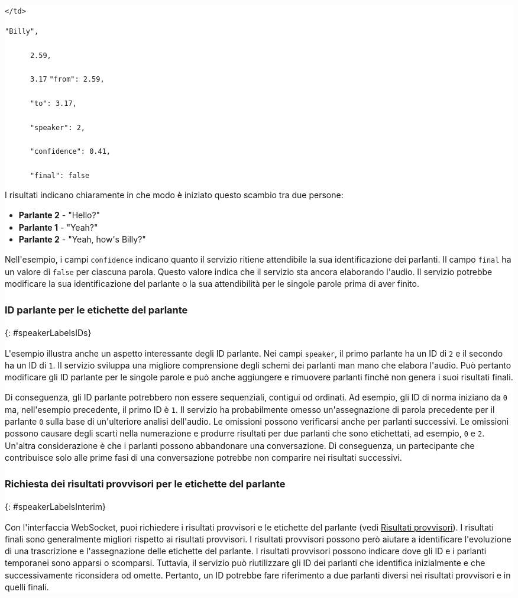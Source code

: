     </td>
  </tr>
  <tr>
    <td style="vertical-align:top">
      <code>"Billy",<br/>
      2.59,<br/>
      3.17</code>
    </td>
    <td>
      <code>"from": 2.59,<br/>
      "to": 3.17,<br/>
      "speaker": 2,<br/>
      "confidence": 0.41,<br/>
      "final": false</code>
    </td>
  </tr>
</table>

I risultati indicano chiaramente in che modo è iniziato questo scambio tra due persone:

-   **Parlante 2** - "Hello?"
-   **Parlante 1** - "Yeah?"
-   **Parlante 2** - "Yeah, how's Billy?"

Nell'esempio, i campi `confidence` indicano quanto il servizio ritiene attendibile la sua identificazione dei parlanti. Il campo `final` ha un valore di `false` per ciascuna parola. Questo valore indica che il servizio sta ancora elaborando l'audio. Il servizio potrebbe modificare la sua identificazione del parlante o la sua attendibilità per le singole parole prima di aver finito.

### ID parlante per le etichette del parlante
{: #speakerLabelsIDs}

L'esempio illustra anche un aspetto interessante degli ID parlante. Nei campi `speaker`, il primo parlante ha un ID di `2` e il secondo ha un ID di `1`. Il servizio sviluppa una migliore comprensione degli schemi dei parlanti man mano che elabora l'audio. Può pertanto modificare gli ID parlante per le singole parole e può anche aggiungere e rimuovere parlanti finché non genera i suoi risultati finali.

Di conseguenza, gli ID parlante potrebbero non essere sequenziali, contigui od ordinati. Ad esempio, gli ID di norma iniziano da `0` ma, nell'esempio precedente, il primo ID è `1`. Il servizio ha probabilmente omesso un'assegnazione di parola precedente per il parlante `0` sulla base di un'ulteriore analisi dell'audio. Le omissioni possono verificarsi anche per parlanti successivi. Le omissioni possono causare degli scarti nella numerazione e produrre risultati per due parlanti che sono etichettati, ad esempio, `0` e `2`. Un'altra considerazione è che i parlanti possono abbandonare una conversazione. Di conseguenza, un partecipante che contribuisce solo alle prime fasi di una conversazione potrebbe non comparire nei risultati successivi.

### Richiesta dei risultati provvisori per le etichette del parlante
{: #speakerLabelsInterim}

Con l'interfaccia WebSocket, puoi richiedere i risultati provvisori e le etichette del parlante (vedi [Risultati provvisori](/docs/services/speech-to-text?topic=speech-to-text-output#interim)). I risultati finali sono generalmente migliori rispetto ai risultati provvisori. I risultati provvisori possono però aiutare a identificare l'evoluzione di una trascrizione e l'assegnazione delle etichette del parlante. I risultati provvisori possono indicare dove gli ID e i parlanti temporanei sono apparsi o scomparsi. Tuttavia, il servizio può riutilizzare gli ID dei parlanti che identifica inizialmente e che successivamente riconsidera od omette. Pertanto, un ID potrebbe fare riferimento a due parlanti diversi nei risultati provvisori e in quelli finali.
